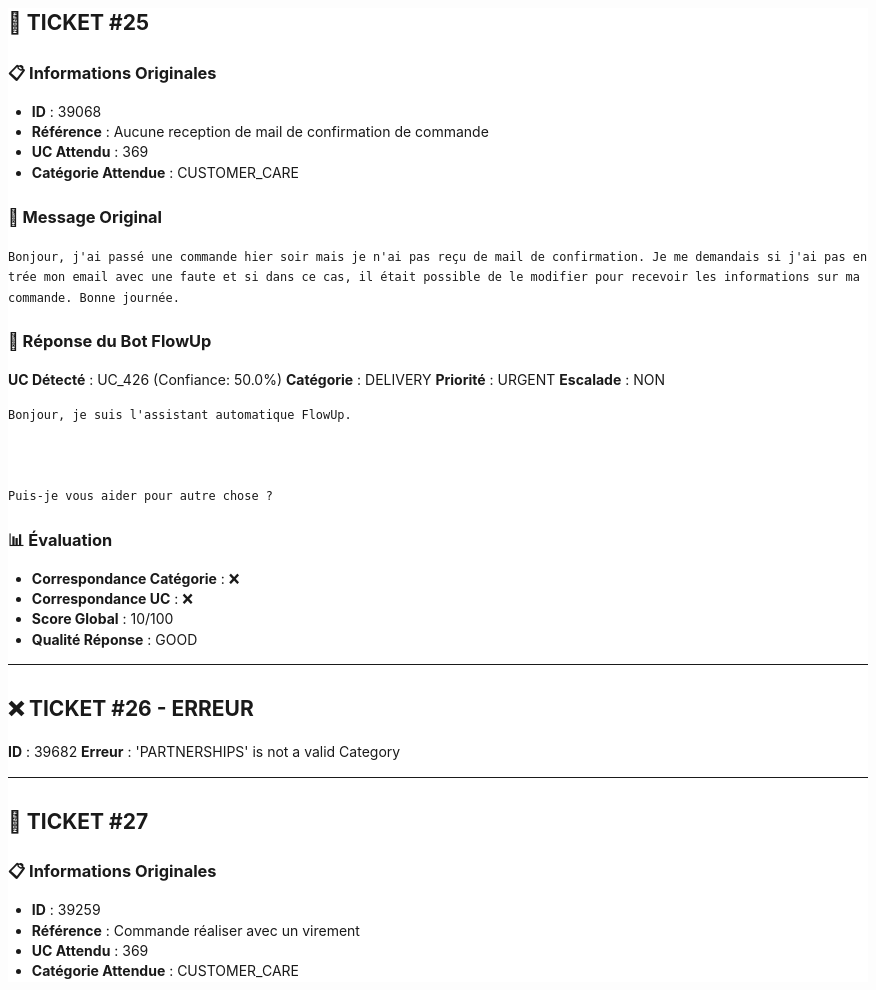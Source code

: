 ## 🎫 TICKET #25

### 📋 Informations Originales
- **ID** : 39068
- **Référence** : Aucune reception de mail de confirmation de commande
- **UC Attendu** : 369
- **Catégorie Attendue** : CUSTOMER_CARE

### 💬 Message Original
```
Bonjour, j'ai passé une commande hier soir mais je n'ai pas reçu de mail de confirmation. Je me demandais si j'ai pas entrée mon email avec une faute et si dans ce cas, il était possible de le modifier pour recevoir les informations sur ma commande. Bonne journée.
```

### 🤖 Réponse du Bot FlowUp
**UC Détecté** : UC_426 (Confiance: 50.0%)
**Catégorie** : DELIVERY
**Priorité** : URGENT
**Escalade** : NON

```
Bonjour, je suis l'assistant automatique FlowUp.



Puis-je vous aider pour autre chose ?
```

### 📊 Évaluation
- **Correspondance Catégorie** : ❌
- **Correspondance UC** : ❌
- **Score Global** : 10/100
- **Qualité Réponse** : GOOD

---

## ❌ TICKET #26 - ERREUR

**ID** : 39682
**Erreur** : 'PARTNERSHIPS' is not a valid Category

---

## 🎫 TICKET #27

### 📋 Informations Originales
- **ID** : 39259
- **Référence** : Commande réaliser avec un virement
- **UC Attendu** : 369
- **Catégorie Attendue** : CUSTOMER_CARE

